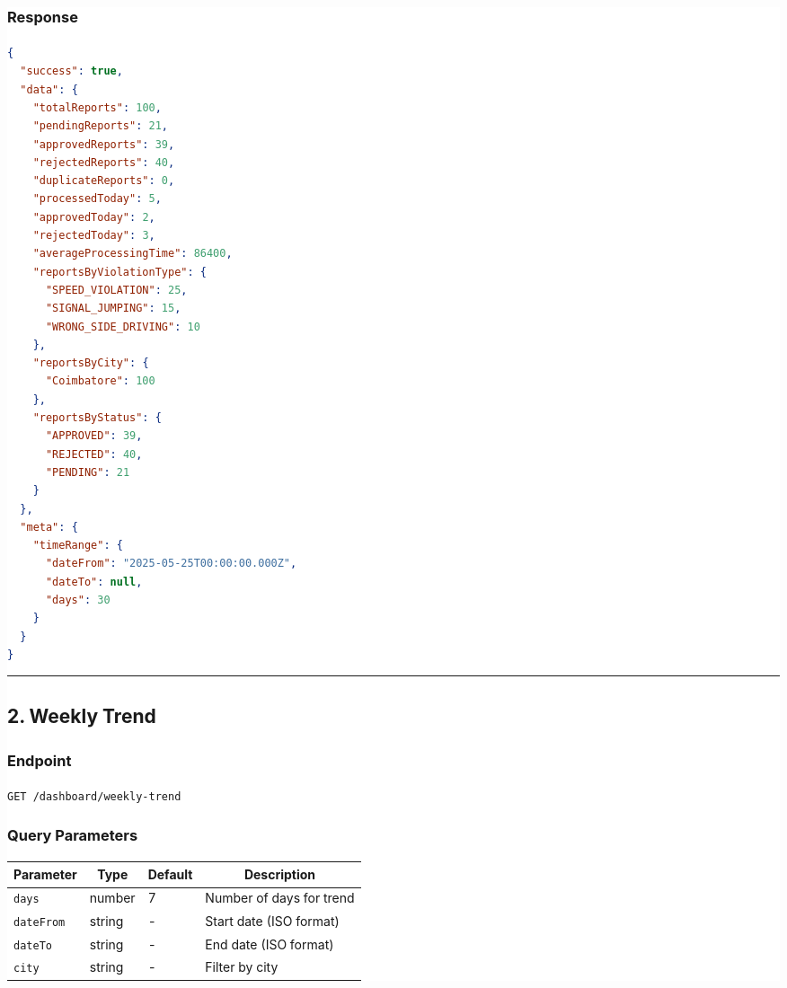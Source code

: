 ### Response
```json
{
  "success": true,
  "data": {
    "totalReports": 100,
    "pendingReports": 21,
    "approvedReports": 39,
    "rejectedReports": 40,
    "duplicateReports": 0,
    "processedToday": 5,
    "approvedToday": 2,
    "rejectedToday": 3,
    "averageProcessingTime": 86400,
    "reportsByViolationType": {
      "SPEED_VIOLATION": 25,
      "SIGNAL_JUMPING": 15,
      "WRONG_SIDE_DRIVING": 10
    },
    "reportsByCity": {
      "Coimbatore": 100
    },
    "reportsByStatus": {
      "APPROVED": 39,
      "REJECTED": 40,
      "PENDING": 21
    }
  },
  "meta": {
    "timeRange": {
      "dateFrom": "2025-05-25T00:00:00.000Z",
      "dateTo": null,
      "days": 30
    }
  }
}
```

---

## 2. Weekly Trend

### Endpoint
```
GET /dashboard/weekly-trend
```

### Query Parameters
| Parameter | Type | Default | Description |
|-----------|------|---------|-------------|
| `days` | number | 7 | Number of days for trend |
| `dateFrom` | string | - | Start date (ISO format) |
| `dateTo` | string | - | End date (ISO format) |
| `city` | string | - | Filter by city |
